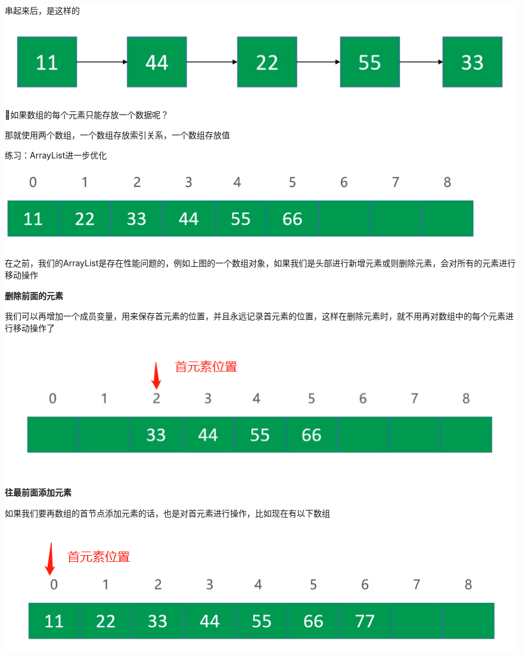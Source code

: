 串起来后，是这样的

![1567950135818](./Resource/1567950135818.png)

🤔如果数组的每个元素只能存放一个数据呢？

那就使用两个数组，一个数组存放索引关系，一个数组存放值

练习：ArrayList进一步优化

![1567950359454](./Resource/1567950359454.png)

在之前，我们的ArrayList是存在性能问题的，例如上图的一个数组对象，如果我们是头部进行新增元素或则删除元素，会对所有的元素进行移动操作

**删除前面的元素**

我们可以再增加一个成员变量，用来保存首元素的位置，并且永远记录首元素的位置，这样在删除元素时，就不用再对数组中的每个元素进行移动操作了

![1567950718653](./Resource/1567950718653.png)

**往最前面添加元素**

如果我们要再数组的首节点添加元素的话，也是对首元素进行操作，比如现在有以下数组

![1567951002495](./Resource/1567951002495.png)
